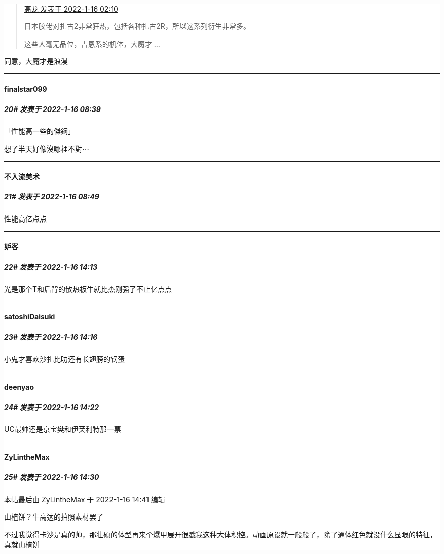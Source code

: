 <blockquote><a href="httphttps://bbs.saraba1st.com/2b/forum.php?mod=redirect&amp;goto=findpost&amp;pid=54308063&amp;ptid=2047570" target="_blank">高龙 发表于 2022-1-16 02:10</a>

日本胶佬对扎古2非常狂热，包括各种扎古2R，所以这系列衍生非常多。

这些人毫无品位，吉恩系的机体，大魔才 ...</blockquote>
同意，大魔才是浪漫

*****

####  finalstar099  
##### 20#       发表于 2022-1-16 08:39

「性能高一些的傑鋼」

想了半天好像沒哪裡不對⋯

*****

####  不入流美术  
##### 21#       发表于 2022-1-16 08:49

性能高亿点点

*****

####  妒客  
##### 22#       发表于 2022-1-16 14:13

光是那个T和后背的散热板牛就比杰刚强了不止亿点点

*****

####  satoshiDaisuki  
##### 23#       发表于 2022-1-16 14:16

小鬼才喜欢沙扎比叻还有长翅膀的钢蛋

*****

####  deenyao  
##### 24#       发表于 2022-1-16 14:22

UC最帅还是京宝樊和伊芙利特那一票

*****

####  ZyLintheMax  
##### 25#       发表于 2022-1-16 14:30

 本帖最后由 ZyLintheMax 于 2022-1-16 14:41 编辑 

山楂饼？牛高达的拍照素材罢了

不过我觉得卡沙是真的帅，那壮硕的体型再来个爆甲展开很戳我这种大体积控。动画原设就一般般了，除了通体红色就没什么显眼的特征，真就山楂饼
